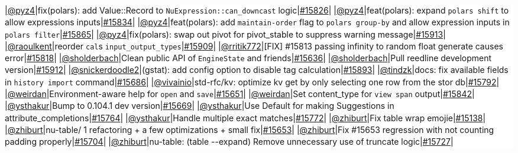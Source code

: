 |[@pyz4](https://github.com/pyz4)|fix(polars): add Value::Record to `NuExpression::can_downcast` logic|[#15826](https://github.com/nushell/nushell/pull/15826)|
|[@pyz4](https://github.com/pyz4)|feat(polars): expand `polars shift` to allow expressions inputs|[#15834](https://github.com/nushell/nushell/pull/15834)|
|[@pyz4](https://github.com/pyz4)|feat(polars): add `maintain-order` flag to `polars group-by` and allow expression inputs in `polars filter`|[#15865](https://github.com/nushell/nushell/pull/15865)|
|[@pyz4](https://github.com/pyz4)|fix(polars): swap out pivot for pivot_stable to suppress warning message|[#15913](https://github.com/nushell/nushell/pull/15913)|
|[@raoulkent](https://github.com/raoulkent)|reorder `cal`s `input_output_types`|[#15909](https://github.com/nushell/nushell/pull/15909)|
|[@rritik772](https://github.com/rritik772)|[FIX] #15813 passing infinity to random float generate causes error|[#15818](https://github.com/nushell/nushell/pull/15818)|
|[@sholderbach](https://github.com/sholderbach)|Clean public API of `EngineState` and friends|[#15636](https://github.com/nushell/nushell/pull/15636)|
|[@sholderbach](https://github.com/sholderbach)|Pull reedline development version|[#15912](https://github.com/nushell/nushell/pull/15912)|
|[@snickerdoodle2](https://github.com/snickerdoodle2)|(gstat): add config option to disable tag calculation|[#15893](https://github.com/nushell/nushell/pull/15893)|
|[@tindzk](https://github.com/tindzk)|docs: fix available fields in `history import` command|[#15686](https://github.com/nushell/nushell/pull/15686)|
|[@vivainio](https://github.com/vivainio)|std-rfc/kv: optimize kv get by only selecting one row from the stor db|[#15792](https://github.com/nushell/nushell/pull/15792)|
|[@weirdan](https://github.com/weirdan)|Environment-aware help for `open` and `save`|[#15651](https://github.com/nushell/nushell/pull/15651)|
|[@weirdan](https://github.com/weirdan)|Set content_type for `view span` output|[#15842](https://github.com/nushell/nushell/pull/15842)|
|[@ysthakur](https://github.com/ysthakur)|Bump to 0.104.1 dev version|[#15669](https://github.com/nushell/nushell/pull/15669)|
|[@ysthakur](https://github.com/ysthakur)|Use Default for making Suggestions in attribute_completions|[#15764](https://github.com/nushell/nushell/pull/15764)|
|[@ysthakur](https://github.com/ysthakur)|Handle multiple exact matches|[#15772](https://github.com/nushell/nushell/pull/15772)|
|[@zhiburt](https://github.com/zhiburt)|Fix table wrap emojie|[#15138](https://github.com/nushell/nushell/pull/15138)|
|[@zhiburt](https://github.com/zhiburt)|nu-table/ 1 refactoring + a few optimizations + small fix|[#15653](https://github.com/nushell/nushell/pull/15653)|
|[@zhiburt](https://github.com/zhiburt)|Fix #15653 regression with not counting padding properly|[#15704](https://github.com/nushell/nushell/pull/15704)|
|[@zhiburt](https://github.com/zhiburt)|nu-table: (table --expand) Remove unnecessary use of truncate logic|[#15727](https://github.com/nushell/nushell/pull/15727)|
